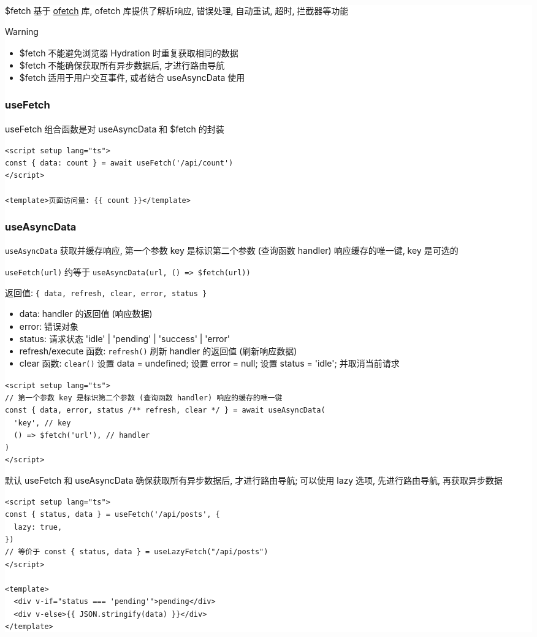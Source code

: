 $fetch 基于 [ofetch](https://github.com/unjs/ofetch) 库, ofetch 库提供了解析响应, 错误处理, 自动重试, 超时, 拦截器等功能

> [!warning]
>
> - $fetch 不能避免浏览器 Hydration 时重复获取相同的数据
> - $fetch 不能确保获取所有异步数据后, 才进行路由导航
> - $fetch 适用于用户交互事件, 或者结合 useAsyncData 使用

### useFetch

useFetch 组合函数是对 useAsyncData 和 $fetch 的封装

```vue
<script setup lang="ts">
const { data: count } = await useFetch('/api/count')
</script>

<template>页面访问量: {{ count }}</template>
```

### useAsyncData

`useAsyncData` 获取并缓存响应, 第一个参数 key 是标识第二个参数 (查询函数 handler) 响应缓存的唯一键, key 是可选的

`useFetch(url)` 约等于 `useAsyncData(url, () => $fetch(url))`

返回值: `{ data, refresh, clear, error, status }`

- data: handler 的返回值 (响应数据)
- error: 错误对象
- status: 请求状态 'idle' | 'pending' | 'success' | 'error'
- refresh/execute 函数: `refresh()` 刷新 handler 的返回值 (刷新响应数据)
- clear 函数: `clear()` 设置 data = undefined; 设置 error = null; 设置 status = 'idle'; 并取消当前请求

```vue
<script setup lang="ts">
// 第一个参数 key 是标识第二个参数 (查询函数 handler) 响应的缓存的唯一键
const { data, error, status /** refresh, clear */ } = await useAsyncData(
  'key', // key
  () => $fetch('url'), // handler
)
</script>
```

默认 useFetch 和 useAsyncData 确保获取所有异步数据后, 才进行路由导航; 可以使用 lazy 选项, 先进行路由导航, 再获取异步数据

```vue
<script setup lang="ts">
const { status, data } = useFetch('/api/posts', {
  lazy: true,
})
// 等价于 const { status, data } = useLazyFetch("/api/posts")
</script>

<template>
  <div v-if="status === 'pending'">pending</div>
  <div v-else>{{ JSON.stringify(data) }}</div>
</template>
```
